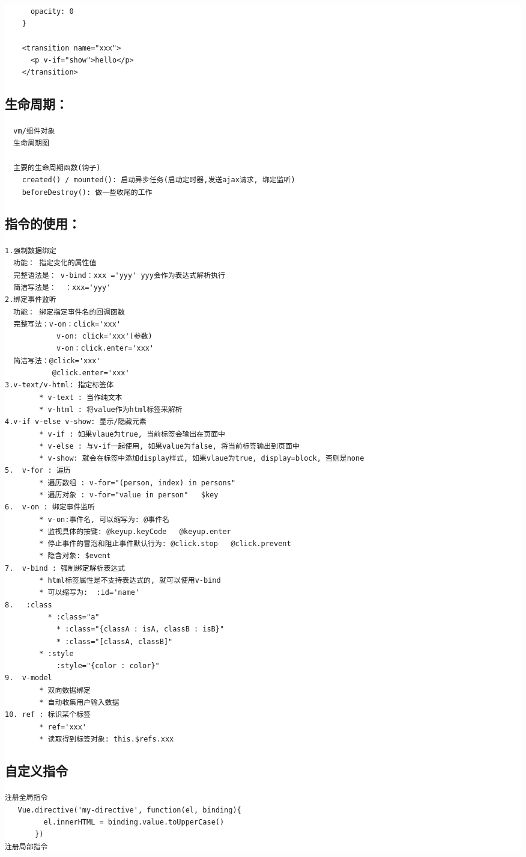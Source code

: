 	      opacity: 0
	    }
	    
	    <transition name="xxx">
	      <p v-if="show">hello</p>
	    </transition>
## 生命周期： 
      vm/组件对象
	  生命周期图
       
	  主要的生命周期函数(钩子)
    	created() / mounted(): 启动异步任务(启动定时器,发送ajax请求, 绑定监听)
    	beforeDestroy(): 做一些收尾的工作
## 指令的使用：
   	1.强制数据绑定
      功能： 指定变化的属性值
      完整语法是： v-bind：xxx ='yyy' yyy会作为表达式解析执行
      简洁写法是：  ：xxx='yyy'
   	2.绑定事件监听
	  功能： 绑定指定事件名的回调函数
	  完整写法：v-on：click='xxx'
				v-on: click='xxx'(参数)
				v-on：click.enter='xxx'
      简洁写法：@click='xxx'
               @click.enter='xxx'
    3.v-text/v-html: 指定标签体
        	* v-text : 当作纯文本
    		* v-html : 将value作为html标签来解析
    4.v-if v-else v-show: 显示/隐藏元素
    		* v-if : 如果vlaue为true, 当前标签会输出在页面中
    		* v-else : 与v-if一起使用, 如果value为false, 将当前标签输出到页面中
    		* v-show: 就会在标签中添加display样式, 如果vlaue为true, display=block, 否则是none
    5.	v-for : 遍历
    		* 遍历数组 : v-for="(person, index) in persons"   
    		* 遍历对象 : v-for="value in person"   $key
    6.	v-on : 绑定事件监听
    		* v-on:事件名, 可以缩写为: @事件名
    		* 监视具体的按键: @keyup.keyCode   @keyup.enter
    		* 停止事件的冒泡和阻止事件默认行为: @click.stop   @click.prevent
    		* 隐含对象: $event
    7.	v-bind : 强制绑定解析表达式  
    		* html标签属性是不支持表达式的, 就可以使用v-bind
    		* 可以缩写为:  :id='name'
    8.	 :class
    		  * :class="a"
    			* :class="{classA : isA, classB : isB}"
    			* :class="[classA, classB]"
    		* :style
    			:style="{color : color}"
    9.	v-model
    		* 双向数据绑定
    		* 自动收集用户输入数据
    10.	ref : 标识某个标签
    		* ref='xxx'
    		* 读取得到标签对象: this.$refs.xxx
## 自定义指令
    注册全局指令
       Vue.directive('my-directive', function(el, binding){
             el.innerHTML = binding.value.toUpperCase()
           })
    注册局部指令